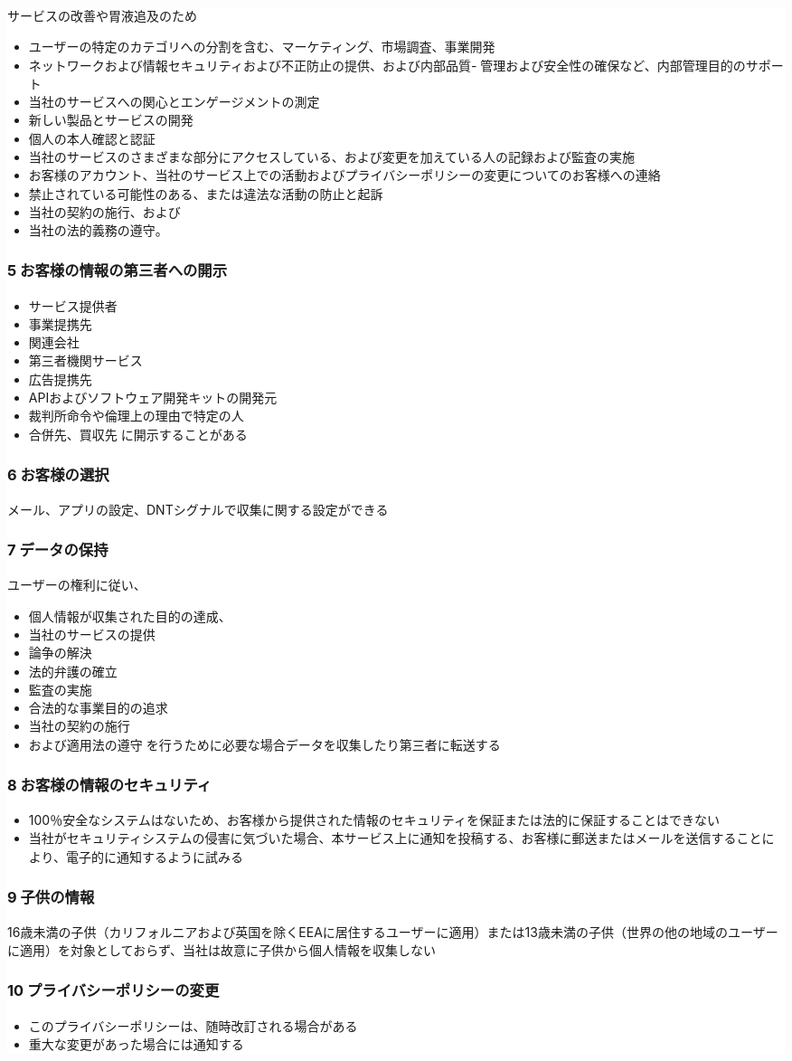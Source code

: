 サービスの改善や胃液追及のため
- ユーザーの特定のカテゴリへの分割を含む、マーケティング、市場調査、事業開発
- ネットワークおよび情報セキュリティおよび不正防止の提供、および内部品質- 管理および安全性の確保など、内部管理目的のサポート
- 当社のサービスへの関心とエンゲージメントの測定
- 新しい製品とサービスの開発
- 個人の本人確認と認証
- 当社のサービスのさまざまな部分にアクセスしている、および変更を加えている人の記録および監査の実施
- お客様のアカウント、当社のサービス上での活動およびプライバシーポリシーの変更についてのお客様への連絡
- 禁止されている可能性のある、または違法な活動の防止と起訴
- 当社の契約の施行、および
- 当社の法的義務の遵守。


### 5 お客様の情報の第三者への開示

- サービス提供者
- 事業提携先
- 関連会社
- 第三者機関サービス
- 広告提携先
- APIおよびソフトウェア開発キットの開発元
- 裁判所命令や倫理上の理由で特定の人
- 合併先、買収先
に開示することがある

### 6 お客様の選択
メール、アプリの設定、DNTシグナルで収集に関する設定ができる

### 7 データの保持
ユーザーの権利に従い、
- 個人情報が収集された目的の達成、
- 当社のサービスの提供
- 論争の解決
- 法的弁護の確立
- 監査の実施
- 合法的な事業目的の追求
- 当社の契約の施行
- および適用法の遵守
を行うために必要な場合データを収集したり第三者に転送する

### 8 お客様の情報のセキュリティ
- 100％安全なシステムはないため、お客様から提供された情報のセキュリティを保証または法的に保証することはできない
- 当社がセキュリティシステムの侵害に気づいた場合、本サービス上に通知を投稿する、お客様に郵送またはメールを送信することにより、電子的に通知するように試みる

### 9 子供の情報
16歳未満の子供（カリフォルニアおよび英国を除くEEAに居住するユーザーに適用）または13歳未満の子供（世界の他の地域のユーザーに適用）を対象としておらず、当社は故意に子供から個人情報を収集しない

### 10 プライバシーポリシーの変更
- このプライバシーポリシーは、随時改訂される場合がある
- 重大な変更があった場合には通知する
